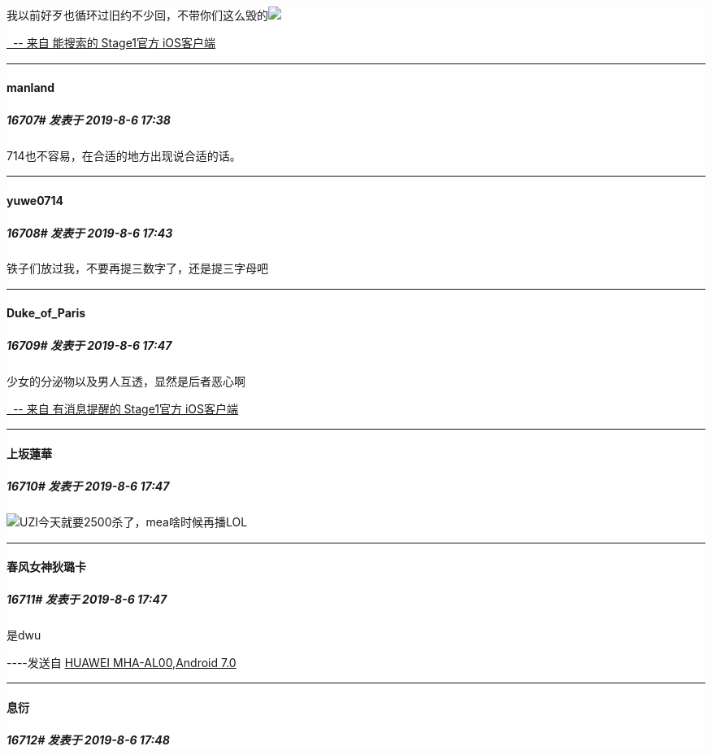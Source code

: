
我以前好歹也循环过旧约不少回，不带你们这么毁的<img src="https://static.saraba1st.com/image/smiley/face2017/068.png" referrerpolicy="no-referrer">

[  -- 来自 能搜索的 Stage1官方 iOS客户端](https://itunes.apple.com/fi/app/saraba1st/id1221237470?mt=8)


*****

####  manland  
##### 16707#       发表于 2019-8-6 17:38


714也不容易，在合适的地方出现说合适的话。


*****

####  yuwe0714  
##### 16708#       发表于 2019-8-6 17:43


铁子们放过我，不要再提三数字了，还是提三字母吧


*****

####  Duke_of_Paris  
##### 16709#       发表于 2019-8-6 17:47


少女的分泌物以及男人互透，显然是后者恶心啊

[  -- 来自 有消息提醒的 Stage1官方 iOS客户端](https://itunes.apple.com/fi/app/saraba1st/id1221237470?mt=8)


*****

####  上坂蓮華  
##### 16710#       发表于 2019-8-6 17:47


<img src="https://static.saraba1st.com/image/smiley/face2017/194.png" referrerpolicy="no-referrer">UZI今天就要2500杀了，mea啥时候再播LOL


*****

####  春风女神狄璐卡  
##### 16711#       发表于 2019-8-6 17:47


是dwu


----发送自 [HUAWEI MHA-AL00,Android 7.0](http://stage1.5j4m.com/?1.33)


*****

####  息衍  
##### 16712#       发表于 2019-8-6 17:48
